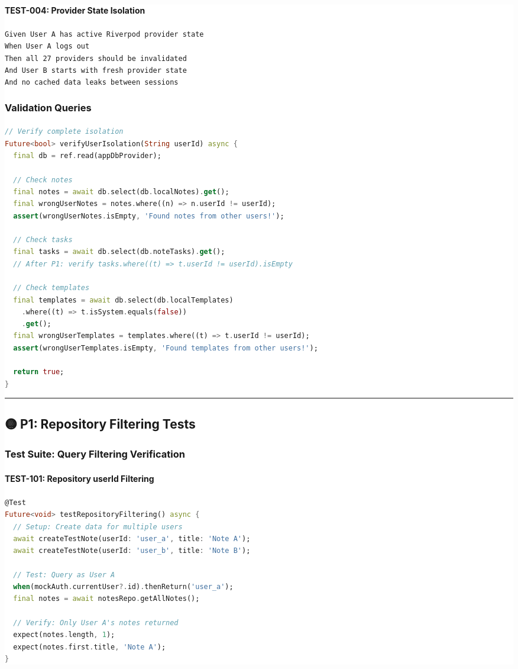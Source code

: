 #### TEST-004: Provider State Isolation
```gherkin
Given User A has active Riverpod provider state
When User A logs out
Then all 27 providers should be invalidated
And User B starts with fresh provider state
And no cached data leaks between sessions
```

### Validation Queries
```dart
// Verify complete isolation
Future<bool> verifyUserIsolation(String userId) async {
  final db = ref.read(appDbProvider);

  // Check notes
  final notes = await db.select(db.localNotes).get();
  final wrongUserNotes = notes.where((n) => n.userId != userId);
  assert(wrongUserNotes.isEmpty, 'Found notes from other users!');

  // Check tasks
  final tasks = await db.select(db.noteTasks).get();
  // After P1: verify tasks.where((t) => t.userId != userId).isEmpty

  // Check templates
  final templates = await db.select(db.localTemplates)
    .where((t) => t.isSystem.equals(false))
    .get();
  final wrongUserTemplates = templates.where((t) => t.userId != userId);
  assert(wrongUserTemplates.isEmpty, 'Found templates from other users!');

  return true;
}
```

---

## 🟡 P1: Repository Filtering Tests

### Test Suite: Query Filtering Verification

#### TEST-101: Repository userId Filtering
```dart
@Test
Future<void> testRepositoryFiltering() async {
  // Setup: Create data for multiple users
  await createTestNote(userId: 'user_a', title: 'Note A');
  await createTestNote(userId: 'user_b', title: 'Note B');

  // Test: Query as User A
  when(mockAuth.currentUser?.id).thenReturn('user_a');
  final notes = await notesRepo.getAllNotes();

  // Verify: Only User A's notes returned
  expect(notes.length, 1);
  expect(notes.first.title, 'Note A');
}
```
